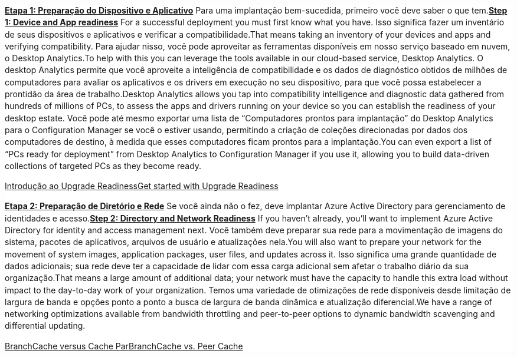 <span data-ttu-id="510a2-157">**[Etapa 1: Preparação do Dispositivo e Aplicativo](https://aka.ms/mdd1)** Para uma implantação bem-sucedida, primeiro você deve saber o que tem.</span><span class="sxs-lookup"><span data-stu-id="510a2-157">**[Step 1: Device and App readiness](https://aka.ms/mdd1)** For a successful deployment you must first know what you have.</span></span> <span data-ttu-id="510a2-158">Isso significa fazer um inventário de seus dispositivos e aplicativos e verificar a compatibilidade.</span><span class="sxs-lookup"><span data-stu-id="510a2-158">That means taking an inventory of your devices and apps and verifying compatibility.</span></span> <span data-ttu-id="510a2-159">Para ajudar nisso, você pode aproveitar as ferramentas disponíveis em nosso serviço baseado em nuvem, o Desktop Analytics.</span><span class="sxs-lookup"><span data-stu-id="510a2-159">To help with this you can leverage the tools available in our cloud-based service, Desktop Analytics.</span></span> <span data-ttu-id="510a2-160">O desktop Analytics permite que você aproveite a inteligência de compatibilidade e os dados de diagnóstico obtidos de milhões de computadores para avaliar os aplicativos e os drivers em execução no seu dispositivo, para que você possa estabelecer a prontidão da área de trabalho.</span><span class="sxs-lookup"><span data-stu-id="510a2-160">Desktop Analytics allows you tap into compatibility intelligence and diagnostic data gathered from hundreds of millions of PCs, to assess the apps and drivers running on your device so you can establish the readiness of your desktop estate.</span></span> <span data-ttu-id="510a2-161">Você pode até mesmo exportar uma lista de “Computadores prontos para implantação” do Desktop Analytics para o Configuration Manager se você o estiver usando, permitindo a criação de coleções direcionadas por dados dos computadores de destino, à medida que esses computadores ficam prontos para a implantação.</span><span class="sxs-lookup"><span data-stu-id="510a2-161">You can even export a list of “PCs ready for deployment” from Desktop Analytics to Configuration Manager if you use it, allowing you to build data-driven collections of targeted PCs as they become ready.</span></span>

[<span data-ttu-id="510a2-162">Introdução ao Upgrade Readiness</span><span class="sxs-lookup"><span data-stu-id="510a2-162">Get started with Upgrade Readiness</span></span>](https://docs.microsoft.com/windows/deployment/upgrade/upgrade-readiness-get-started)

<span data-ttu-id="510a2-163">**[Etapa 2: Preparação de Diretório e Rede](https://aka.ms/mdd2)** Se você ainda não o fez, deve implantar Azure Active Directory para gerenciamento de identidades e acesso.</span><span class="sxs-lookup"><span data-stu-id="510a2-163">**[Step 2: Directory and Network Readiness](https://aka.ms/mdd2)** If you haven’t already, you’ll want to implement Azure Active Directory for identity and access management next.</span></span> <span data-ttu-id="510a2-164">Você também deve preparar sua rede para a movimentação de imagens do sistema, pacotes de aplicativos, arquivos de usuário e atualizações nela.</span><span class="sxs-lookup"><span data-stu-id="510a2-164">You will also want to prepare your network for the movement of system images, application packages, user files, and updates across it.</span></span> <span data-ttu-id="510a2-165">Isso significa uma grande quantidade de dados adicionais; sua rede deve ter a capacidade de lidar com essa carga adicional sem afetar o trabalho diário da sua organização.</span><span class="sxs-lookup"><span data-stu-id="510a2-165">That means a large amount of additional data; your network must have the capacity to handle this extra load without impact to the day-to-day work of your organization.</span></span> <span data-ttu-id="510a2-166">Temos uma variedade de otimizações de rede disponíveis desde limitação de largura de banda e opções ponto a ponto a busca de largura de banda dinâmica e atualização diferencial.</span><span class="sxs-lookup"><span data-stu-id="510a2-166">We have a range of networking optimizations available from bandwidth throttling and peer-to-peer options to dynamic bandwidth scavenging and differential updating.</span></span>

[<span data-ttu-id="510a2-167">BranchCache versus Cache Par</span><span class="sxs-lookup"><span data-stu-id="510a2-167">BranchCache vs. Peer Cache</span></span>](https://blogs.technet.microsoft.com/swisspfe/2018/01/25/branch-cache-vs-peer-cache/)
